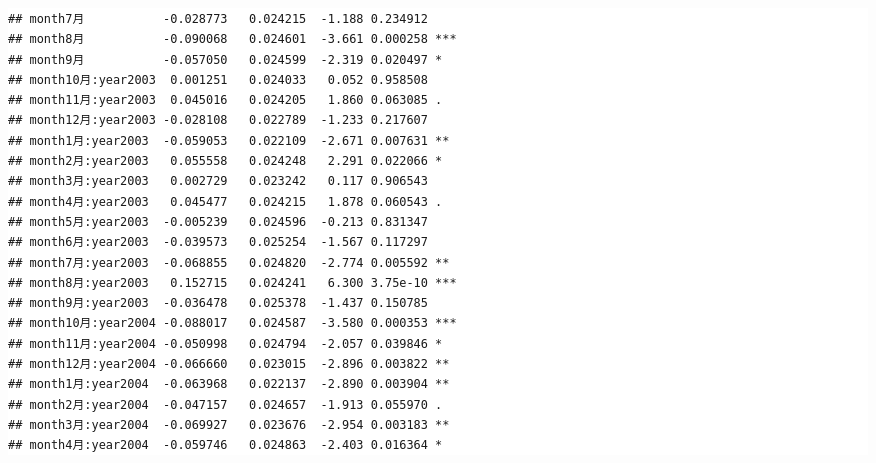     ## month7月           -0.028773   0.024215  -1.188 0.234912    
    ## month8月           -0.090068   0.024601  -3.661 0.000258 ***
    ## month9月           -0.057050   0.024599  -2.319 0.020497 *  
    ## month10月:year2003  0.001251   0.024033   0.052 0.958508    
    ## month11月:year2003  0.045016   0.024205   1.860 0.063085 .  
    ## month12月:year2003 -0.028108   0.022789  -1.233 0.217607    
    ## month1月:year2003  -0.059053   0.022109  -2.671 0.007631 ** 
    ## month2月:year2003   0.055558   0.024248   2.291 0.022066 *  
    ## month3月:year2003   0.002729   0.023242   0.117 0.906543    
    ## month4月:year2003   0.045477   0.024215   1.878 0.060543 .  
    ## month5月:year2003  -0.005239   0.024596  -0.213 0.831347    
    ## month6月:year2003  -0.039573   0.025254  -1.567 0.117297    
    ## month7月:year2003  -0.068855   0.024820  -2.774 0.005592 ** 
    ## month8月:year2003   0.152715   0.024241   6.300 3.75e-10 ***
    ## month9月:year2003  -0.036478   0.025378  -1.437 0.150785    
    ## month10月:year2004 -0.088017   0.024587  -3.580 0.000353 ***
    ## month11月:year2004 -0.050998   0.024794  -2.057 0.039846 *  
    ## month12月:year2004 -0.066660   0.023015  -2.896 0.003822 ** 
    ## month1月:year2004  -0.063968   0.022137  -2.890 0.003904 ** 
    ## month2月:year2004  -0.047157   0.024657  -1.913 0.055970 .  
    ## month3月:year2004  -0.069927   0.023676  -2.954 0.003183 ** 
    ## month4月:year2004  -0.059746   0.024863  -2.403 0.016364 *  